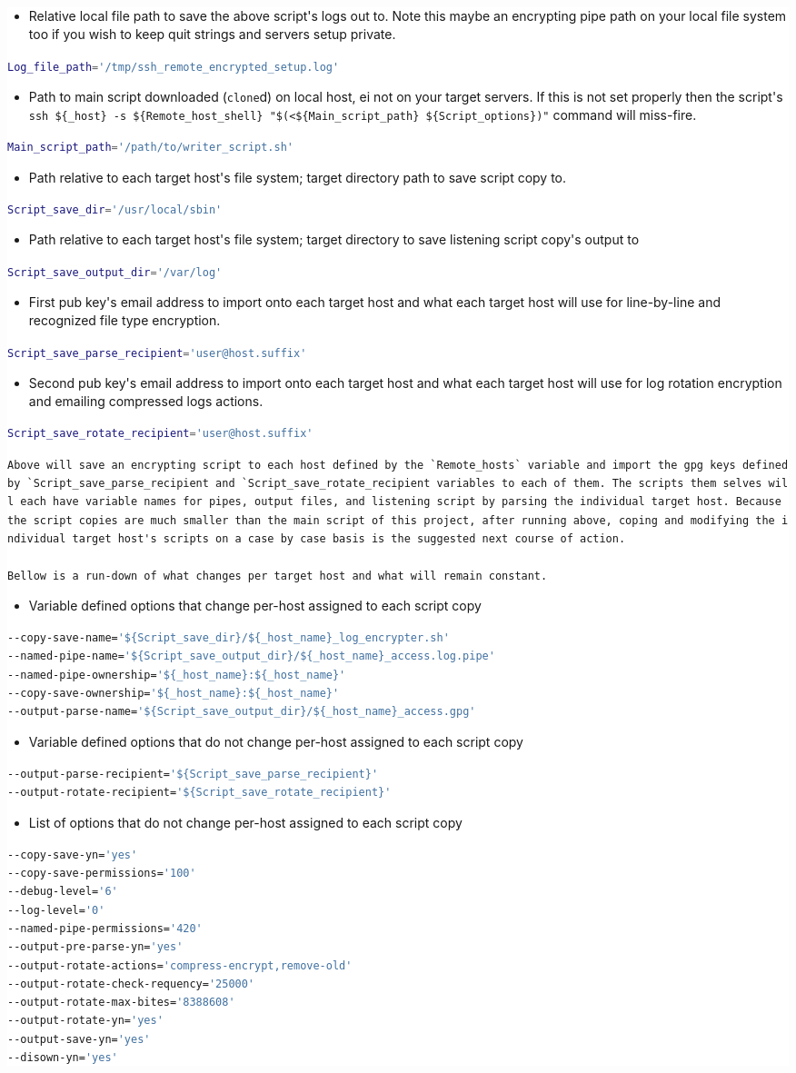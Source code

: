  - Relative local file path to save the above script's logs out to. Note this maybe an encrypting pipe path on your local file system too if you wish to keep quit strings and servers setup private.
```bash
Log_file_path='/tmp/ssh_remote_encrypted_setup.log'
```

 - Path to main script downloaded (`clone`d) on local host, ei not on your target servers. If this is not set properly then the script's `ssh ${_host} -s ${Remote_host_shell} "$(<${Main_script_path} ${Script_options})"` command will miss-fire.
```bash
Main_script_path='/path/to/writer_script.sh'
```
 - Path relative to each target host's file system; target directory path to save script copy to.
```bash
Script_save_dir='/usr/local/sbin'
```
 - Path relative to each target host's file system; target directory to save listening script copy's output to 
```bash
Script_save_output_dir='/var/log'
```
 - First pub key's email address to import onto each target host and what each target host will use for line-by-line and recognized file type encryption.
```bash
Script_save_parse_recipient='user@host.suffix'
```
 - Second pub key's email address to import onto each target host and what each target host will use for log rotation encryption and emailing compressed logs actions.
```bash
Script_save_rotate_recipient='user@host.suffix'
```

	Above will save an encrypting script to each host defined by the `Remote_hosts` variable and import the gpg keys defined by `Script_save_parse_recipient and `Script_save_rotate_recipient variables to each of them. The scripts them selves will each have variable names for pipes, output files, and listening script by parsing the individual target host. Because the script copies are much smaller than the main script of this project, after running above, coping and modifying the individual target host's scripts on a case by case basis is the suggested next course of action.

	Bellow is a run-down of what changes per target host and what will remain constant.

 - Variable defined options that change per-host assigned to each script copy
```bash
--copy-save-name='${Script_save_dir}/${_host_name}_log_encrypter.sh'
--named-pipe-name='${Script_save_output_dir}/${_host_name}_access.log.pipe'
--named-pipe-ownership='${_host_name}:${_host_name}'
--copy-save-ownership='${_host_name}:${_host_name}'
--output-parse-name='${Script_save_output_dir}/${_host_name}_access.gpg'
```

 - Variable defined options that do not change per-host assigned to each script copy
```bash
--output-parse-recipient='${Script_save_parse_recipient}'
--output-rotate-recipient='${Script_save_rotate_recipient}'
```

 - List of options that do not change per-host assigned to each script copy
```bash
--copy-save-yn='yes'
--copy-save-permissions='100'
--debug-level='6'
--log-level='0'
--named-pipe-permissions='420'
--output-pre-parse-yn='yes'
--output-rotate-actions='compress-encrypt,remove-old'
--output-rotate-check-requency='25000'
--output-rotate-max-bites='8388608'
--output-rotate-yn='yes'
--output-save-yn='yes'
--disown-yn='yes'
```